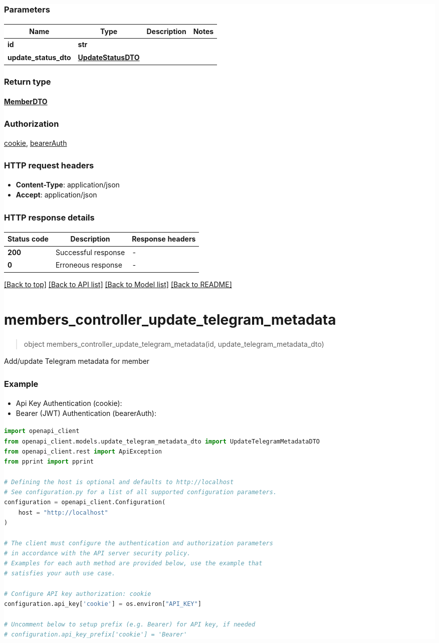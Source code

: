

### Parameters


Name | Type | Description  | Notes
------------- | ------------- | ------------- | -------------
 **id** | **str**|  | 
 **update_status_dto** | [**UpdateStatusDTO**](UpdateStatusDTO.md)|  | 

### Return type

[**MemberDTO**](MemberDTO.md)

### Authorization

[cookie](../README.md#cookie), [bearerAuth](../README.md#bearerAuth)

### HTTP request headers

 - **Content-Type**: application/json
 - **Accept**: application/json

### HTTP response details

| Status code | Description | Response headers |
|-------------|-------------|------------------|
**200** | Successful response |  -  |
**0** | Erroneous response |  -  |

[[Back to top]](#) [[Back to API list]](../README.md#documentation-for-api-endpoints) [[Back to Model list]](../README.md#documentation-for-models) [[Back to README]](../README.md)

# **members_controller_update_telegram_metadata**
> object members_controller_update_telegram_metadata(id, update_telegram_metadata_dto)

Add/update Telegram metadata for member

### Example

* Api Key Authentication (cookie):
* Bearer (JWT) Authentication (bearerAuth):

```python
import openapi_client
from openapi_client.models.update_telegram_metadata_dto import UpdateTelegramMetadataDTO
from openapi_client.rest import ApiException
from pprint import pprint

# Defining the host is optional and defaults to http://localhost
# See configuration.py for a list of all supported configuration parameters.
configuration = openapi_client.Configuration(
    host = "http://localhost"
)

# The client must configure the authentication and authorization parameters
# in accordance with the API server security policy.
# Examples for each auth method are provided below, use the example that
# satisfies your auth use case.

# Configure API key authorization: cookie
configuration.api_key['cookie'] = os.environ["API_KEY"]

# Uncomment below to setup prefix (e.g. Bearer) for API key, if needed
# configuration.api_key_prefix['cookie'] = 'Bearer'

```
